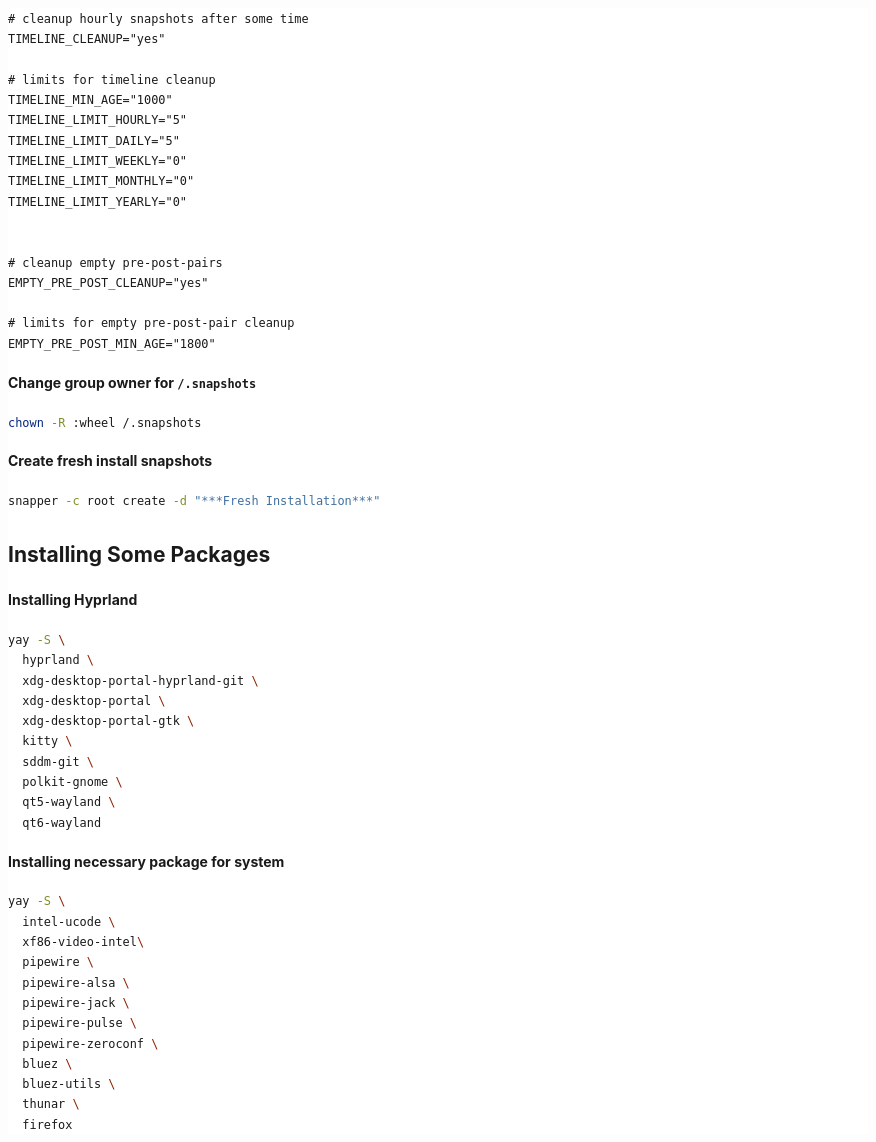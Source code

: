 ```
# cleanup hourly snapshots after some time
TIMELINE_CLEANUP="yes"

# limits for timeline cleanup
TIMELINE_MIN_AGE="1000"
TIMELINE_LIMIT_HOURLY="5"
TIMELINE_LIMIT_DAILY="5"
TIMELINE_LIMIT_WEEKLY="0"
TIMELINE_LIMIT_MONTHLY="0"
TIMELINE_LIMIT_YEARLY="0"


# cleanup empty pre-post-pairs
EMPTY_PRE_POST_CLEANUP="yes"

# limits for empty pre-post-pair cleanup
EMPTY_PRE_POST_MIN_AGE="1800"
```

#### Change group owner for `/.snapshots`

```bash
chown -R :wheel /.snapshots
```

#### Create fresh install snapshots

```bash
snapper -c root create -d "***Fresh Installation***"
```

## Installing Some Packages

#### Installing Hyprland

```bash
yay -S \
  hyprland \
  xdg-desktop-portal-hyprland-git \
  xdg-desktop-portal \
  xdg-desktop-portal-gtk \
  kitty \
  sddm-git \
  polkit-gnome \
  qt5-wayland \
  qt6-wayland

```

#### Installing necessary package for system

```bash
yay -S \
  intel-ucode \
  xf86-video-intel\
  pipewire \
  pipewire-alsa \
  pipewire-jack \
  pipewire-pulse \
  pipewire-zeroconf \
  bluez \
  bluez-utils \
  thunar \
  firefox
```
